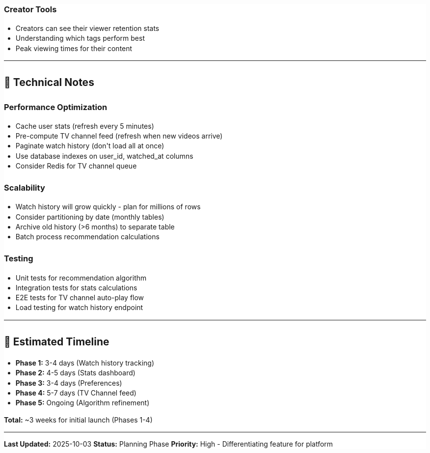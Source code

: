 ### Creator Tools
- Creators can see their viewer retention stats
- Understanding which tags perform best
- Peak viewing times for their content

---

## 📝 Technical Notes

### Performance Optimization
- Cache user stats (refresh every 5 minutes)
- Pre-compute TV channel feed (refresh when new videos arrive)
- Paginate watch history (don't load all at once)
- Use database indexes on user_id, watched_at columns
- Consider Redis for TV channel queue

### Scalability
- Watch history will grow quickly - plan for millions of rows
- Consider partitioning by date (monthly tables)
- Archive old history (>6 months) to separate table
- Batch process recommendation calculations

### Testing
- Unit tests for recommendation algorithm
- Integration tests for stats calculations
- E2E tests for TV channel auto-play flow
- Load testing for watch history endpoint

---

## 📅 Estimated Timeline

- **Phase 1:** 3-4 days (Watch history tracking)
- **Phase 2:** 4-5 days (Stats dashboard)
- **Phase 3:** 3-4 days (Preferences)
- **Phase 4:** 5-7 days (TV Channel feed)
- **Phase 5:** Ongoing (Algorithm refinement)

**Total:** ~3 weeks for initial launch (Phases 1-4)

---

**Last Updated:** 2025-10-03
**Status:** Planning Phase
**Priority:** High - Differentiating feature for platform
